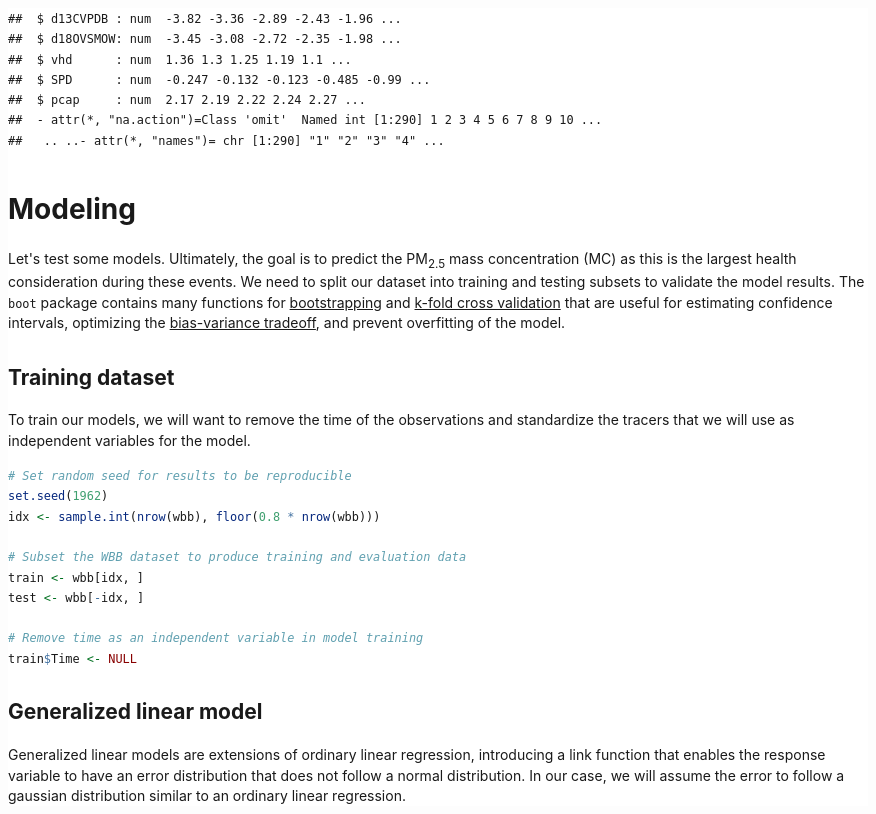     ##  $ d13CVPDB : num  -3.82 -3.36 -2.89 -2.43 -1.96 ...
    ##  $ d18OVSMOW: num  -3.45 -3.08 -2.72 -2.35 -1.98 ...
    ##  $ vhd      : num  1.36 1.3 1.25 1.19 1.1 ...
    ##  $ SPD      : num  -0.247 -0.132 -0.123 -0.485 -0.99 ...
    ##  $ pcap     : num  2.17 2.19 2.22 2.24 2.27 ...
    ##  - attr(*, "na.action")=Class 'omit'  Named int [1:290] 1 2 3 4 5 6 7 8 9 10 ...
    ##   .. ..- attr(*, "names")= chr [1:290] "1" "2" "3" "4" ...

Modeling
========

Let's test some models. Ultimately, the goal is to predict the PM<sub>2.5</sub> mass concentration (MC) as this is the largest health consideration during these events. We need to split our dataset into training and testing subsets to validate the model results. The `boot` package contains many functions for [bootstrapping](https://en.wikipedia.org/wiki/Bootstrapping_(statistics)) and [k-fold cross validation](https://en.wikipedia.org/wiki/Cross-validation_(statistics)#k-fold_cross-validation) that are useful for estimating confidence intervals, optimizing the [bias-variance tradeoff](https://en.wikipedia.org/wiki/Bias–variance_tradeoff), and prevent overfitting of the model.

Training dataset
----------------

To train our models, we will want to remove the time of the observations and standardize the tracers that we will use as independent variables for the model.

``` r
# Set random seed for results to be reproducible
set.seed(1962)
idx <- sample.int(nrow(wbb), floor(0.8 * nrow(wbb)))

# Subset the WBB dataset to produce training and evaluation data
train <- wbb[idx, ]
test <- wbb[-idx, ]

# Remove time as an independent variable in model training
train$Time <- NULL
```

Generalized linear model
------------------------

Generalized linear models are extensions of ordinary linear regression, introducing a link function that enables the response variable to have an error distribution that does not follow a normal distribution. In our case, we will assume the error to follow a gaussian distribution similar to an ordinary linear regression.
